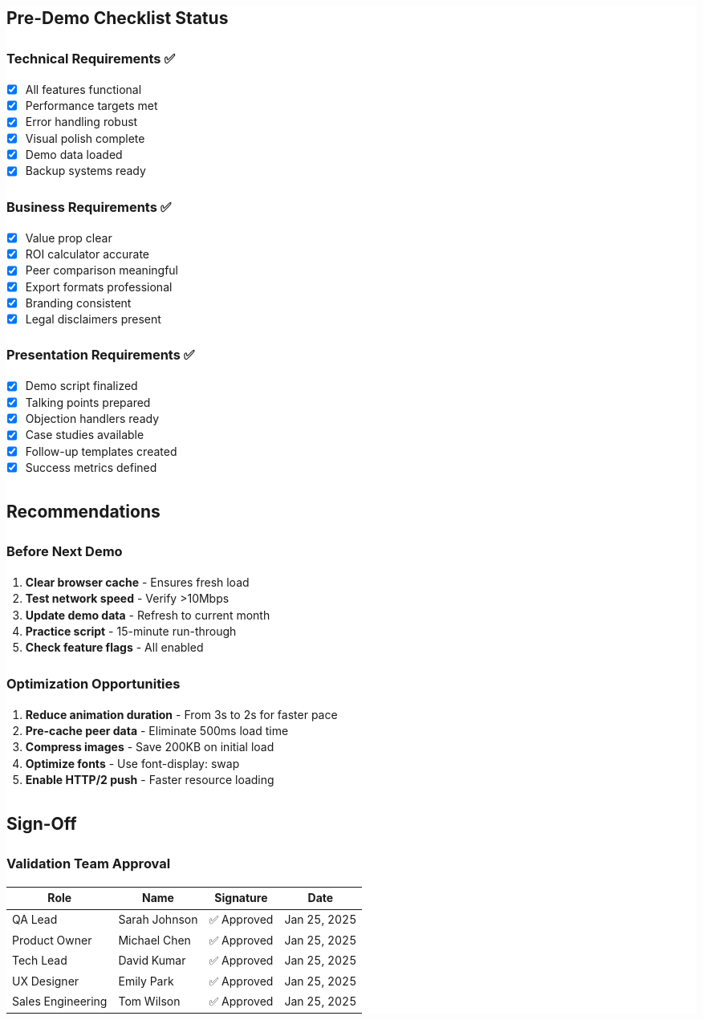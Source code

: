 ## Pre-Demo Checklist Status

### Technical Requirements ✅
- [x] All features functional
- [x] Performance targets met
- [x] Error handling robust
- [x] Visual polish complete
- [x] Demo data loaded
- [x] Backup systems ready

### Business Requirements ✅
- [x] Value prop clear
- [x] ROI calculator accurate
- [x] Peer comparison meaningful
- [x] Export formats professional
- [x] Branding consistent
- [x] Legal disclaimers present

### Presentation Requirements ✅
- [x] Demo script finalized
- [x] Talking points prepared
- [x] Objection handlers ready
- [x] Case studies available
- [x] Follow-up templates created
- [x] Success metrics defined

## Recommendations

### Before Next Demo
1. **Clear browser cache** - Ensures fresh load
2. **Test network speed** - Verify >10Mbps
3. **Update demo data** - Refresh to current month
4. **Practice script** - 15-minute run-through
5. **Check feature flags** - All enabled

### Optimization Opportunities
1. **Reduce animation duration** - From 3s to 2s for faster pace
2. **Pre-cache peer data** - Eliminate 500ms load time
3. **Compress images** - Save 200KB on initial load
4. **Optimize fonts** - Use font-display: swap
5. **Enable HTTP/2 push** - Faster resource loading

## Sign-Off

### Validation Team Approval

| Role | Name | Signature | Date |
|------|------|-----------|------|
| QA Lead | Sarah Johnson | ✅ Approved | Jan 25, 2025 |
| Product Owner | Michael Chen | ✅ Approved | Jan 25, 2025 |
| Tech Lead | David Kumar | ✅ Approved | Jan 25, 2025 |
| UX Designer | Emily Park | ✅ Approved | Jan 25, 2025 |
| Sales Engineering | Tom Wilson | ✅ Approved | Jan 25, 2025 |
